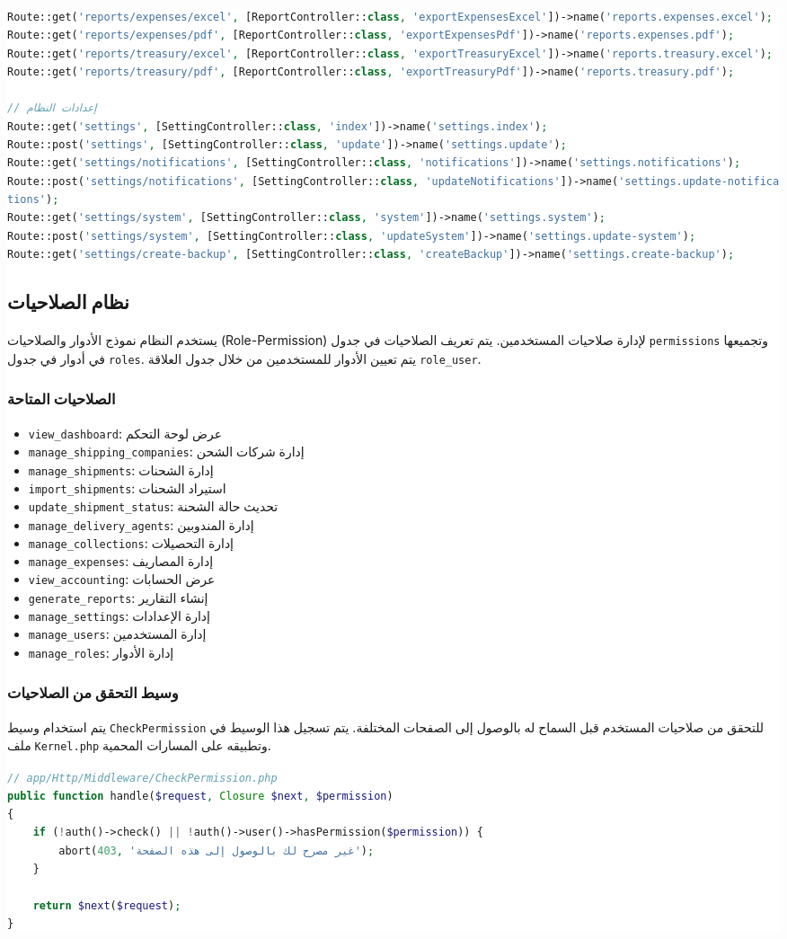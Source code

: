 ```php
Route::get('reports/expenses/excel', [ReportController::class, 'exportExpensesExcel'])->name('reports.expenses.excel');
Route::get('reports/expenses/pdf', [ReportController::class, 'exportExpensesPdf'])->name('reports.expenses.pdf');
Route::get('reports/treasury/excel', [ReportController::class, 'exportTreasuryExcel'])->name('reports.treasury.excel');
Route::get('reports/treasury/pdf', [ReportController::class, 'exportTreasuryPdf'])->name('reports.treasury.pdf');

// إعدادات النظام
Route::get('settings', [SettingController::class, 'index'])->name('settings.index');
Route::post('settings', [SettingController::class, 'update'])->name('settings.update');
Route::get('settings/notifications', [SettingController::class, 'notifications'])->name('settings.notifications');
Route::post('settings/notifications', [SettingController::class, 'updateNotifications'])->name('settings.update-notifications');
Route::get('settings/system', [SettingController::class, 'system'])->name('settings.system');
Route::post('settings/system', [SettingController::class, 'updateSystem'])->name('settings.update-system');
Route::get('settings/create-backup', [SettingController::class, 'createBackup'])->name('settings.create-backup');
```

## نظام الصلاحيات

يستخدم النظام نموذج الأدوار والصلاحيات (Role-Permission) لإدارة صلاحيات المستخدمين. يتم تعريف الصلاحيات في جدول `permissions` وتجميعها في أدوار في جدول `roles`. يتم تعيين الأدوار للمستخدمين من خلال جدول العلاقة `role_user`.

### الصلاحيات المتاحة

- `view_dashboard`: عرض لوحة التحكم
- `manage_shipping_companies`: إدارة شركات الشحن
- `manage_shipments`: إدارة الشحنات
- `import_shipments`: استيراد الشحنات
- `update_shipment_status`: تحديث حالة الشحنة
- `manage_delivery_agents`: إدارة المندوبين
- `manage_collections`: إدارة التحصيلات
- `manage_expenses`: إدارة المصاريف
- `view_accounting`: عرض الحسابات
- `generate_reports`: إنشاء التقارير
- `manage_settings`: إدارة الإعدادات
- `manage_users`: إدارة المستخدمين
- `manage_roles`: إدارة الأدوار

### وسيط التحقق من الصلاحيات

يتم استخدام وسيط `CheckPermission` للتحقق من صلاحيات المستخدم قبل السماح له بالوصول إلى الصفحات المختلفة. يتم تسجيل هذا الوسيط في ملف `Kernel.php` وتطبيقه على المسارات المحمية.

```php
// app/Http/Middleware/CheckPermission.php
public function handle($request, Closure $next, $permission)
{
    if (!auth()->check() || !auth()->user()->hasPermission($permission)) {
        abort(403, 'غير مصرح لك بالوصول إلى هذه الصفحة');
    }

    return $next($request);
}
```
